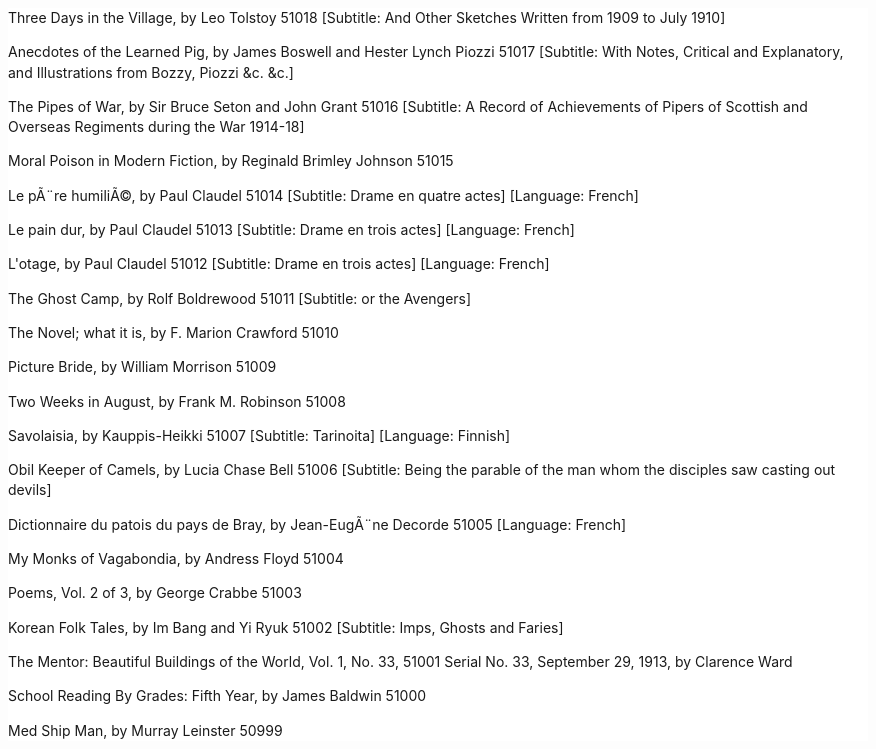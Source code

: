 Three Days in the Village, by Leo Tolstoy                                51018
 [Subtitle: And Other Sketches
  Written from 1909 to July 1910]

Anecdotes of the Learned Pig, by James Boswell and Hester Lynch Piozzi   51017
 [Subtitle: With Notes, Critical and Explanatory,
  and Illustrations from Bozzy, Piozzi &c. &c.]

The Pipes of War, by Sir Bruce Seton and John Grant                      51016
 [Subtitle: A Record of Achievements of Pipers
  of Scottish and Overseas Regiments during
  the War 1914-18]

Moral Poison in Modern Fiction, by Reginald Brimley Johnson              51015

Le pÃ¨re humiliÃ©, by Paul Claudel                                       51014
 [Subtitle: Drame en quatre actes]
 [Language: French]

Le pain dur, by Paul Claudel                                             51013
 [Subtitle: Drame en trois actes]
 [Language: French]

L'otage, by Paul Claudel                                                 51012
 [Subtitle: Drame en trois actes]
 [Language: French]

The Ghost Camp, by Rolf Boldrewood                                       51011
 [Subtitle: or the Avengers]

The Novel; what it is, by F. Marion Crawford                             51010

Picture Bride, by William Morrison                                       51009

Two Weeks in August, by Frank M. Robinson                                51008

Savolaisia, by Kauppis-Heikki                                            51007
 [Subtitle: Tarinoita]
 [Language: Finnish]

Obil Keeper of Camels, by Lucia Chase Bell                               51006
 [Subtitle: Being the parable of the man
  whom the disciples saw casting out devils]

Dictionnaire du patois du pays de Bray, by Jean-EugÃ¨ne Decorde          51005
 [Language: French]

My Monks of Vagabondia, by Andress Floyd                                 51004

Poems, Vol. 2 of 3, by George Crabbe                                     51003

Korean Folk Tales, by Im Bang and Yi Ryuk                                51002
 [Subtitle: Imps, Ghosts and Faries]

The Mentor: Beautiful Buildings of the World, Vol. 1, No. 33,            51001
 Serial No. 33, September 29, 1913, by Clarence Ward

School Reading By Grades: Fifth Year, by James Baldwin                   51000

Med Ship Man, by Murray Leinster                                         50999
